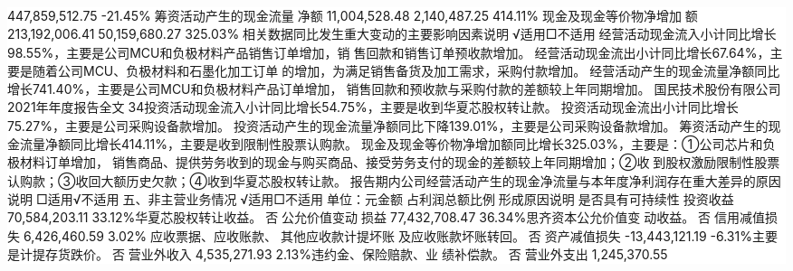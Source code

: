 447,859,512.75
-21.45%
筹资活动产生的现金流量
净额
11,004,528.48
2,140,487.25
414.11%
现金及现金等价物净增加
额
213,192,006.41
50,159,680.27
325.03%
相关数据同比发生重大变动的主要影响因素说明
√适用□不适用
经营活动现金流入小计同比增长98.55%，主要是公司MCU和负极材料产品销售订单增加，销
售回款和销售订单预收款增加。
经营活动现金流出小计同比增长67.64%，主要是随着公司MCU、负极材料和石墨化加工订单
的增加，为满足销售备货及加工需求，采购付款增加。
经营活动产生的现金流量净额同比增长741.40%，主要是公司MCU和负极材料产品订单增加，
销售回款和预收款与采购付款的差额较上年同期增加。
国民技术股份有限公司2021年年度报告全文
34投资活动现金流入小计同比增长54.75%，主要是收到华夏芯股权转让款。
投资活动现金流出小计同比增长75.27%，主要是公司采购设备款增加。
投资活动产生的现金流量净额同比下降139.01%，主要是公司采购设备款增加。
筹资活动产生的现金流量净额同比增长414.11%，主要是收到限制性股票认购款。
现金及现金等价物净增加额同比增长325.03%，主要是：①公司芯片和负极材料订单增加，
销售商品、提供劳务收到的现金与购买商品、接受劳务支付的现金的差额较上年同期增加；②收
到股权激励限制性股票认购款；③收回大额历史欠款；④收到华夏芯股权转让款。
报告期内公司经营活动产生的现金净流量与本年度净利润存在重大差异的原因说明
□适用√不适用
五、非主营业务情况
√适用□不适用
单位：元金额
占利润总额比例
形成原因说明
是否具有可持续性
投资收益
70,584,203.11
33.12%华夏芯股权转让收益。
否
公允价值变动
损益
77,432,708.47
36.34%思齐资本公允价值变
动收益。
否
信用减值损失
6,426,460.59
3.02%
应收票据、应收账款、
其他应收款计提坏账
及应收账款坏账转回。
否
资产减值损失
-13,443,121.19
-6.31%主要是计提存货跌价。
否
营业外收入
4,535,271.93
2.13%违约金、保险赔款、业
绩补偿款。
否
营业外支出
1,245,370.55